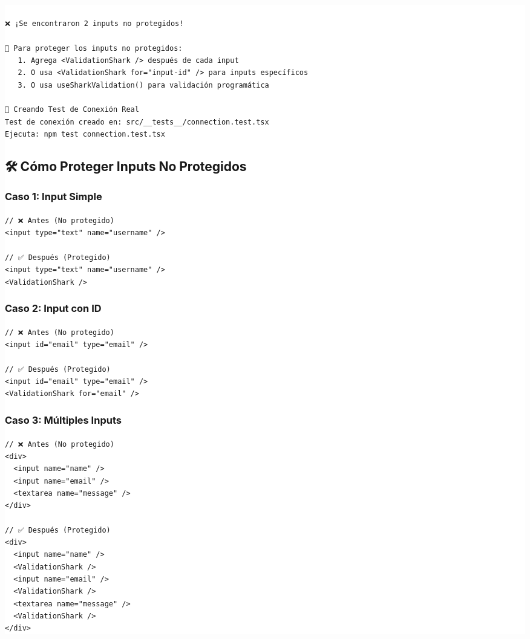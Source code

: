 ```

❌ ¡Se encontraron 2 inputs no protegidos!

🔧 Para proteger los inputs no protegidos:
   1. Agrega <ValidationShark /> después de cada input
   2. O usa <ValidationShark for="input-id" /> para inputs específicos
   3. O usa useSharkValidation() para validación programática

🧪 Creando Test de Conexión Real
Test de conexión creado en: src/__tests__/connection.test.tsx
Ejecuta: npm test connection.test.tsx
```

## 🛠️ Cómo Proteger Inputs No Protegidos

### Caso 1: Input Simple
```tsx
// ❌ Antes (No protegido)
<input type="text" name="username" />

// ✅ Después (Protegido)
<input type="text" name="username" />
<ValidationShark />
```

### Caso 2: Input con ID
```tsx
// ❌ Antes (No protegido)
<input id="email" type="email" />

// ✅ Después (Protegido)
<input id="email" type="email" />
<ValidationShark for="email" />
```

### Caso 3: Múltiples Inputs
```tsx
// ❌ Antes (No protegido)
<div>
  <input name="name" />
  <input name="email" />
  <textarea name="message" />
</div>

// ✅ Después (Protegido)
<div>
  <input name="name" />
  <ValidationShark />
  <input name="email" />
  <ValidationShark />
  <textarea name="message" />
  <ValidationShark />
</div>
```
